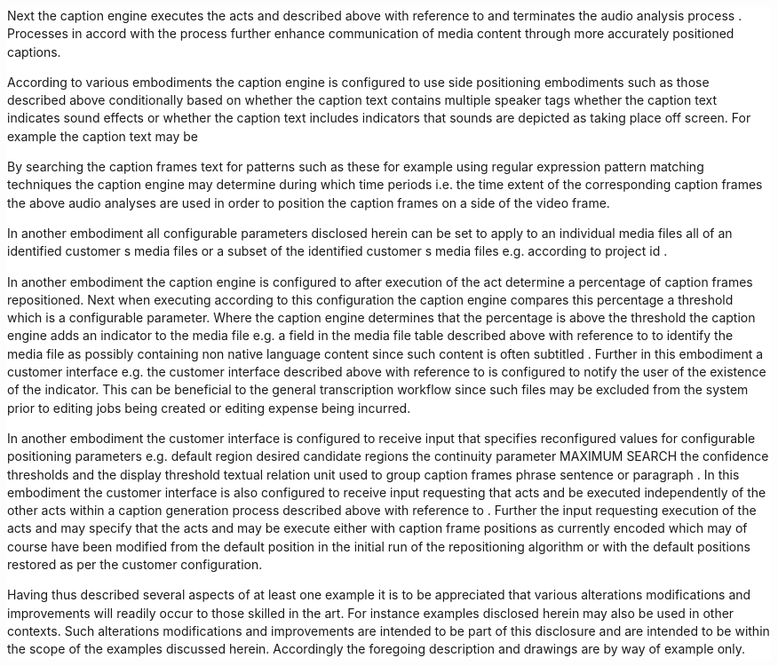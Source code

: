 Next the caption engine executes the acts and described above with reference to and terminates the audio analysis process . Processes in accord with the process further enhance communication of media content through more accurately positioned captions.

According to various embodiments the caption engine is configured to use side positioning embodiments such as those described above conditionally based on whether the caption text contains multiple speaker tags whether the caption text indicates sound effects or whether the caption text includes indicators that sounds are depicted as taking place off screen. For example the caption text may be 

By searching the caption frames text for patterns such as these for example using regular expression pattern matching techniques the caption engine may determine during which time periods i.e. the time extent of the corresponding caption frames the above audio analyses are used in order to position the caption frames on a side of the video frame.

In another embodiment all configurable parameters disclosed herein can be set to apply to an individual media files all of an identified customer s media files or a subset of the identified customer s media files e.g. according to project id .

In another embodiment the caption engine is configured to after execution of the act determine a percentage of caption frames repositioned. Next when executing according to this configuration the caption engine compares this percentage a threshold which is a configurable parameter. Where the caption engine determines that the percentage is above the threshold the caption engine adds an indicator to the media file e.g. a field in the media file table described above with reference to to identify the media file as possibly containing non native language content since such content is often subtitled . Further in this embodiment a customer interface e.g. the customer interface described above with reference to is configured to notify the user of the existence of the indicator. This can be beneficial to the general transcription workflow since such files may be excluded from the system prior to editing jobs being created or editing expense being incurred.

In another embodiment the customer interface is configured to receive input that specifies reconfigured values for configurable positioning parameters e.g. default region desired candidate regions the continuity parameter MAXIMUM SEARCH the confidence thresholds and the display threshold textual relation unit used to group caption frames phrase sentence or paragraph . In this embodiment the customer interface is also configured to receive input requesting that acts and be executed independently of the other acts within a caption generation process described above with reference to . Further the input requesting execution of the acts and may specify that the acts and may be execute either with caption frame positions as currently encoded which may of course have been modified from the default position in the initial run of the repositioning algorithm or with the default positions restored as per the customer configuration.

Having thus described several aspects of at least one example it is to be appreciated that various alterations modifications and improvements will readily occur to those skilled in the art. For instance examples disclosed herein may also be used in other contexts. Such alterations modifications and improvements are intended to be part of this disclosure and are intended to be within the scope of the examples discussed herein. Accordingly the foregoing description and drawings are by way of example only.

